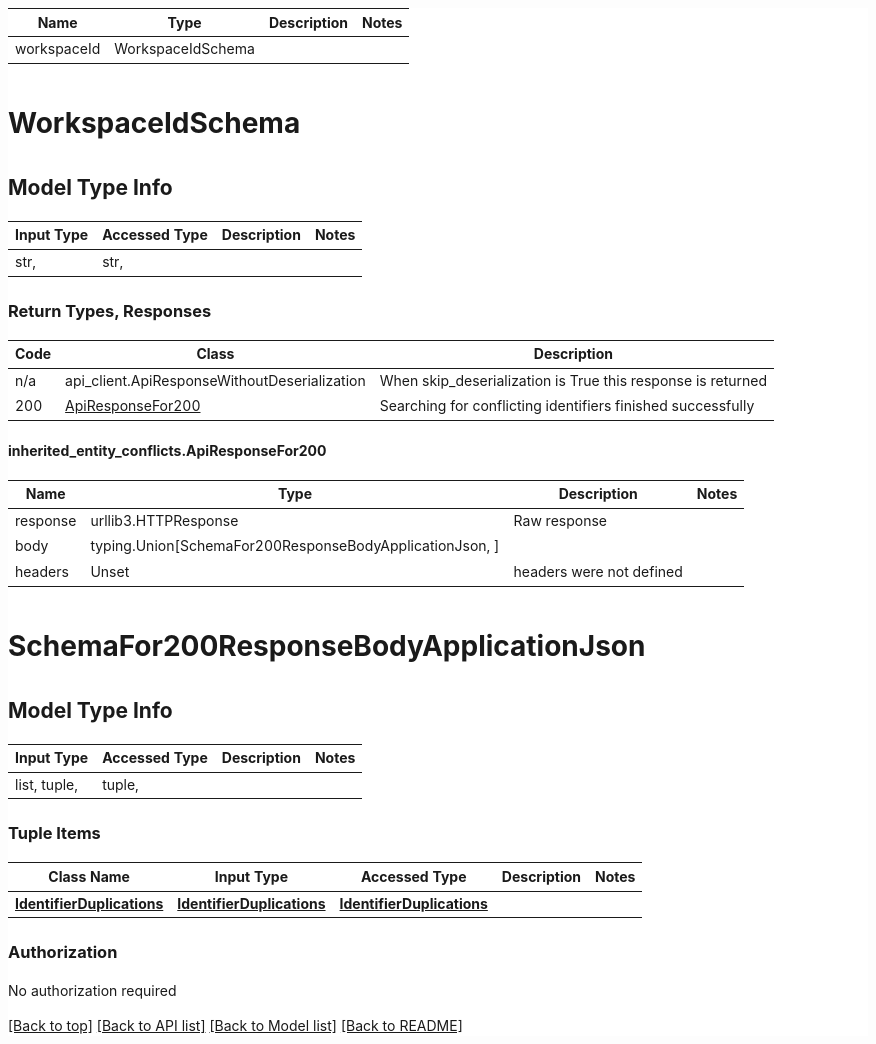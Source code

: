 Name | Type | Description  | Notes
------------- | ------------- | ------------- | -------------
workspaceId | WorkspaceIdSchema | | 

# WorkspaceIdSchema

## Model Type Info
Input Type | Accessed Type | Description | Notes
------------ | ------------- | ------------- | -------------
str,  | str,  |  | 

### Return Types, Responses

Code | Class | Description
------------- | ------------- | -------------
n/a | api_client.ApiResponseWithoutDeserialization | When skip_deserialization is True this response is returned
200 | [ApiResponseFor200](#inherited_entity_conflicts.ApiResponseFor200) | Searching for conflicting identifiers finished successfully

#### inherited_entity_conflicts.ApiResponseFor200
Name | Type | Description  | Notes
------------- | ------------- | ------------- | -------------
response | urllib3.HTTPResponse | Raw response |
body | typing.Union[SchemaFor200ResponseBodyApplicationJson, ] |  |
headers | Unset | headers were not defined |

# SchemaFor200ResponseBodyApplicationJson

## Model Type Info
Input Type | Accessed Type | Description | Notes
------------ | ------------- | ------------- | -------------
list, tuple,  | tuple,  |  | 

### Tuple Items
Class Name | Input Type | Accessed Type | Description | Notes
------------- | ------------- | ------------- | ------------- | -------------
[**IdentifierDuplications**]({{complexTypePrefix}}IdentifierDuplications.md) | [**IdentifierDuplications**]({{complexTypePrefix}}IdentifierDuplications.md) | [**IdentifierDuplications**]({{complexTypePrefix}}IdentifierDuplications.md) |  | 

### Authorization

No authorization required

[[Back to top]](#__pageTop) [[Back to API list]](../../../README.md#documentation-for-api-endpoints) [[Back to Model list]](../../../README.md#documentation-for-models) [[Back to README]](../../../README.md)
